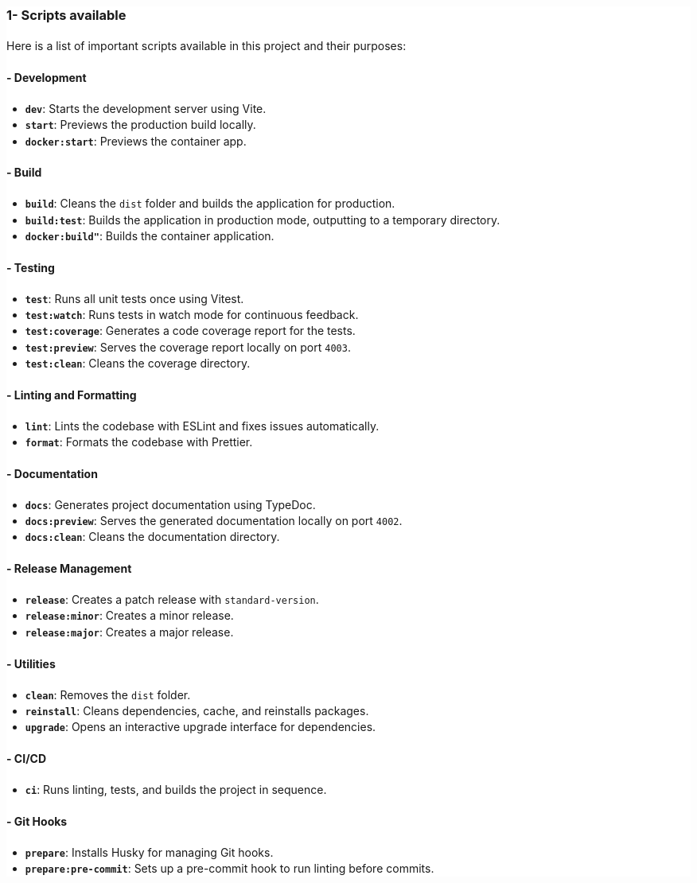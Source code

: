 ### 1- Scripts available

Here is a list of important scripts available in this project and their purposes:

#### - Development

- **`dev`**: Starts the development server using Vite.
- **`start`**: Previews the production build locally.
- **`docker:start`**: Previews the container app.

#### - Build

- **`build`**: Cleans the `dist` folder and builds the application for production.
- **`build:test`**: Builds the application in production mode, outputting to a temporary directory.
- **`docker:build"`**: Builds the container application.

#### - Testing

- **`test`**: Runs all unit tests once using Vitest.
- **`test:watch`**: Runs tests in watch mode for continuous feedback.
- **`test:coverage`**: Generates a code coverage report for the tests.
- **`test:preview`**: Serves the coverage report locally on port `4003`.
- **`test:clean`**: Cleans the coverage directory.

#### - Linting and Formatting

- **`lint`**: Lints the codebase with ESLint and fixes issues automatically.
- **`format`**: Formats the codebase with Prettier.

#### - Documentation

- **`docs`**: Generates project documentation using TypeDoc.
- **`docs:preview`**: Serves the generated documentation locally on port `4002`.
- **`docs:clean`**: Cleans the documentation directory.

#### - Release Management

- **`release`**: Creates a patch release with `standard-version`.
- **`release:minor`**: Creates a minor release.
- **`release:major`**: Creates a major release.

#### - Utilities

- **`clean`**: Removes the `dist` folder.
- **`reinstall`**: Cleans dependencies, cache, and reinstalls packages.
- **`upgrade`**: Opens an interactive upgrade interface for dependencies.

#### - CI/CD

- **`ci`**: Runs linting, tests, and builds the project in sequence.

#### - Git Hooks

- **`prepare`**: Installs Husky for managing Git hooks.
- **`prepare:pre-commit`**: Sets up a pre-commit hook to run linting before commits.

